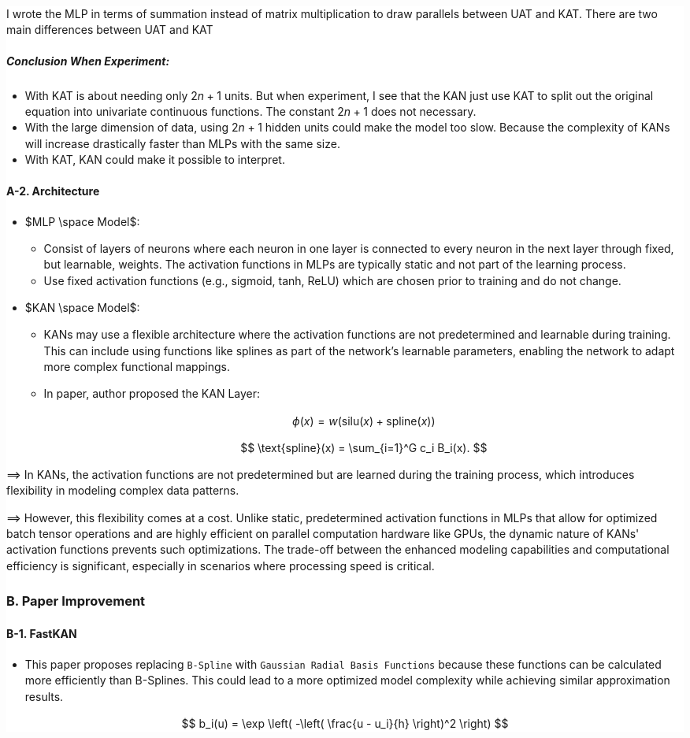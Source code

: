 I wrote the MLP in terms of summation instead of matrix multiplication to draw parallels between UAT and KAT. There are two main differences between UAT and KAT

##### Conclusion When Experiment: 
- With KAT is about needing only $2n + 1$ units. But when experiment, I see that the KAN just use KAT to split out the original equation into univariate continuous functions. The constant $2n + 1$ does not necessary. 
- With the large dimension of data, using $2n + 1$ hidden units could make the model too slow. Because the complexity of KANs will increase drastically faster than MLPs with the same size. 
- With KAT, KAN could make it possible to interpret.

#### A-2. **Architecture**
- $MLP \space Model$: 
    - Consist of layers of neurons where each neuron in one layer is connected to every neuron in the next layer through fixed, but learnable, weights. The activation functions in MLPs are typically static and not part of the learning process.
    - Use fixed activation functions (e.g., sigmoid, tanh, ReLU) which are chosen prior to training and do not change.

- $KAN \space Model$: 
    - KANs may use a flexible architecture where the activation functions are not predetermined and learnable during training. This can include using functions like splines as part of the network’s learnable parameters, enabling the network to adapt more complex functional mappings.
    - In paper, author proposed the KAN Layer: 

        $$
        \phi(x) = w(\text{silu}(x) + \text{spline}(x)) 
        $$

        $$
        \text{spline}(x) = \sum_{i=1}^G c_i B_i(x).
        $$


$\implies$ In KANs, the activation functions are not predetermined but are learned during the training process, which introduces flexibility in modeling complex data patterns. 

$\implies$ However, this flexibility comes at a cost. Unlike static, predetermined activation functions in MLPs that allow for optimized batch tensor operations and are highly efficient on parallel computation hardware like GPUs, the dynamic nature of KANs' activation functions prevents such optimizations. The trade-off between the enhanced modeling capabilities and computational efficiency is significant, especially in scenarios where processing speed is critical. 

### B. Paper Improvement

#### B-1. FastKAN
- This paper proposes replacing `B-Spline` with `Gaussian Radial Basis Functions` because these functions can be calculated more efficiently than B-Splines. This could lead to a more optimized model complexity while achieving similar approximation results.

$$
b_i(u) = \exp \left( -\left( \frac{u - u_i}{h} \right)^2 \right)
$$
